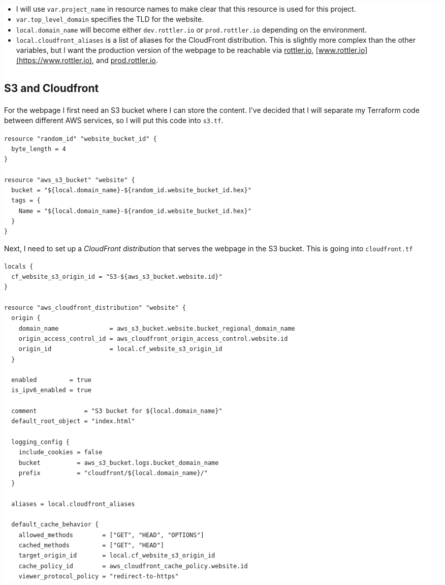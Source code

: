 - I will use `var.project_name` in resource names to make clear that this resource is used for this project.
- `var.top_level_domain` specifies the TLD for the website.
- `local.domain_name` will become either `dev.rottler.io` or `prod.rottler.io` depending on the environment.
- `local.cloudfront_aliases` is a list of aliases for the CloudFront distribution. This is slightly more complex than the other variables, but I want the production version of the webpage to be reachable via [rottler.io](https://rottler.io), [www.rottler.io](https://www.rottler.io), and [prod.rottler.io](https://prod.rottler.io).

## S3 and Cloudfront

For the webpage I first need an S3 bucket where I can store the content.
I've decided that I will separate my Terraform code between different AWS services, so I will put this code into `s3.tf`.

```hcl
resource "random_id" "website_bucket_id" {
  byte_length = 4
}

resource "aws_s3_bucket" "website" {
  bucket = "${local.domain_name}-${random_id.website_bucket_id.hex}"
  tags = {
    Name = "${local.domain_name}-${random_id.website_bucket_id.hex}"
  }
}

```

Next, I need to set up a _CloudFront distribution_ that serves the webpage in the S3 bucket. This is going into `cloudfront.tf`

```hcl
locals {
  cf_website_s3_origin_id = "S3-${aws_s3_bucket.website.id}"
}

resource "aws_cloudfront_distribution" "website" {
  origin {
    domain_name              = aws_s3_bucket.website.bucket_regional_domain_name
    origin_access_control_id = aws_cloudfront_origin_access_control.website.id
    origin_id                = local.cf_website_s3_origin_id
  }

  enabled         = true
  is_ipv6_enabled = true

  comment             = "S3 bucket for ${local.domain_name}"
  default_root_object = "index.html"

  logging_config {
    include_cookies = false
    bucket          = aws_s3_bucket.logs.bucket_domain_name
    prefix          = "cloudfront/${local.domain_name}/"
  }

  aliases = local.cloudfront_aliases

  default_cache_behavior {
    allowed_methods        = ["GET", "HEAD", "OPTIONS"]
    cached_methods         = ["GET", "HEAD"]
    target_origin_id       = local.cf_website_s3_origin_id
    cache_policy_id        = aws_cloudfront_cache_policy.website.id
    viewer_protocol_policy = "redirect-to-https"
```